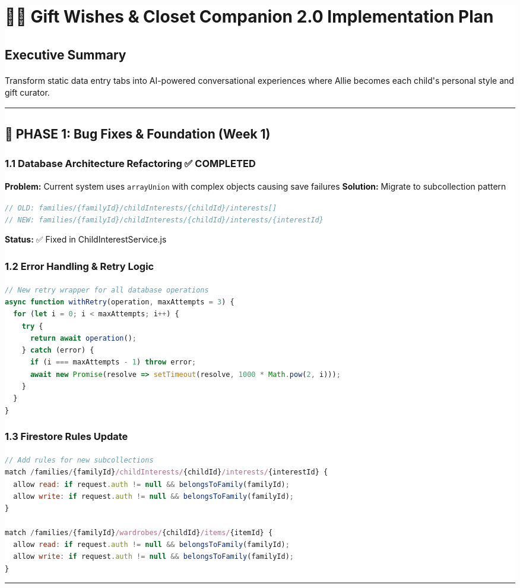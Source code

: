 # 🎁👕 Gift Wishes & Closet Companion 2.0 Implementation Plan

## Executive Summary
Transform static data entry tabs into AI-powered conversational experiences where Allie becomes each child's personal style and gift curator.

---

## 🔧 PHASE 1: Bug Fixes & Foundation (Week 1)

### 1.1 Database Architecture Refactoring ✅ COMPLETED
**Problem:** Current system uses `arrayUnion` with complex objects causing save failures
**Solution:** Migrate to subcollection pattern

```javascript
// OLD: families/{familyId}/childInterests/{childId}/interests[]
// NEW: families/{familyId}/childInterests/{childId}/interests/{interestId}
```

**Status:** ✅ Fixed in ChildInterestService.js

### 1.2 Error Handling & Retry Logic
```javascript
// New retry wrapper for all database operations
async function withRetry(operation, maxAttempts = 3) {
  for (let i = 0; i < maxAttempts; i++) {
    try {
      return await operation();
    } catch (error) {
      if (i === maxAttempts - 1) throw error;
      await new Promise(resolve => setTimeout(resolve, 1000 * Math.pow(2, i)));
    }
  }
}
```

### 1.3 Firestore Rules Update
```javascript
// Add rules for new subcollections
match /families/{familyId}/childInterests/{childId}/interests/{interestId} {
  allow read: if request.auth != null && belongsToFamily(familyId);
  allow write: if request.auth != null && belongsToFamily(familyId);
}

match /families/{familyId}/wardrobes/{childId}/items/{itemId} {
  allow read: if request.auth != null && belongsToFamily(familyId);
  allow write: if request.auth != null && belongsToFamily(familyId);
}
```

---
